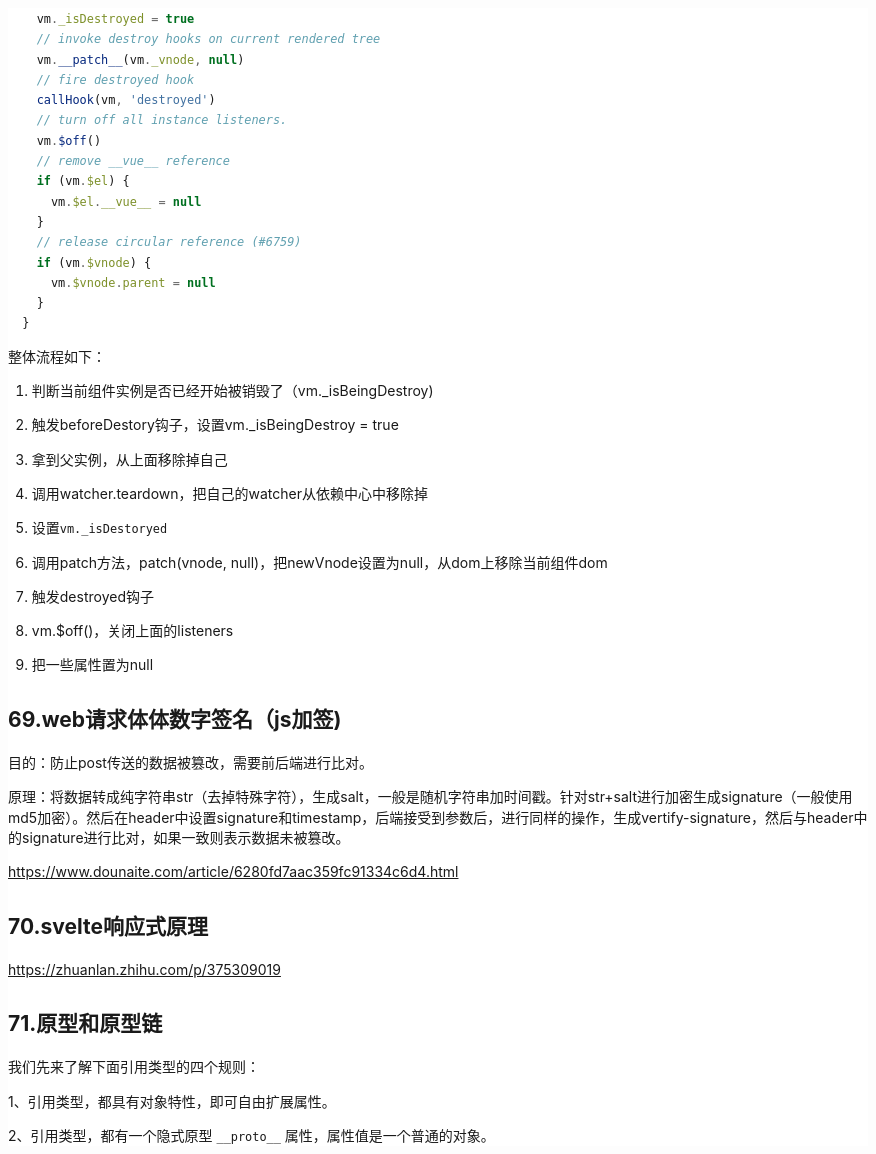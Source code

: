 ```js
    vm._isDestroyed = true
    // invoke destroy hooks on current rendered tree
    vm.__patch__(vm._vnode, null)
    // fire destroyed hook
    callHook(vm, 'destroyed')
    // turn off all instance listeners.
    vm.$off()
    // remove __vue__ reference
    if (vm.$el) {
      vm.$el.__vue__ = null
    }
    // release circular reference (#6759)
    if (vm.$vnode) {
      vm.$vnode.parent = null
    }
  }
```

整体流程如下：

1. 判断当前组件实例是否已经开始被销毁了（vm._isBeingDestroy)

2. 触发beforeDestory钩子，设置vm._isBeingDestroy = true

3. 拿到父实例，从上面移除掉自己

4. 调用watcher.teardown，把自己的watcher从依赖中心中移除掉

5. 设置`vm._isDestoryed`

6. 调用patch方法，patch(vnode, null)，把newVnode设置为null，从dom上移除当前组件dom

7. 触发destroyed钩子

8. vm.$off()，关闭上面的listeners

9. 把一些属性置为null



## 69.web请求体体数字签名（js加签)

目的：防止post传送的数据被篡改，需要前后端进行比对。

原理：将数据转成纯字符串str（去掉特殊字符），生成salt，一般是随机字符串加时间戳。针对str+salt进行加密生成signature（一般使用md5加密）。然后在header中设置signature和timestamp，后端接受到参数后，进行同样的操作，生成vertify-signature，然后与header中的signature进行比对，如果一致则表示数据未被篡改。

https://www.dounaite.com/article/6280fd7aac359fc91334c6d4.html

## 70.svelte响应式原理

https://zhuanlan.zhihu.com/p/375309019

## 71.原型和原型链

我们先来了解下面引用类型的四个规则：

1、引用类型，都具有对象特性，即可自由扩展属性。

2、引用类型，都有一个隐式原型 `__proto__` 属性，属性值是一个普通的对象。

